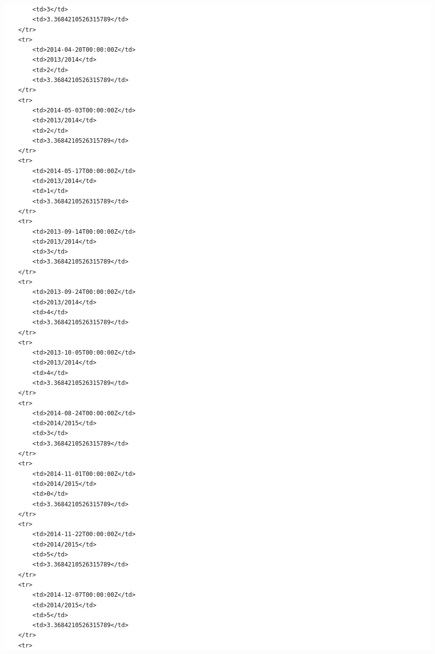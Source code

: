             <td>3</td>
            <td>3.3684210526315789</td>
        </tr>
        <tr>
            <td>2014-04-20T00:00:00Z</td>
            <td>2013/2014</td>
            <td>2</td>
            <td>3.3684210526315789</td>
        </tr>
        <tr>
            <td>2014-05-03T00:00:00Z</td>
            <td>2013/2014</td>
            <td>2</td>
            <td>3.3684210526315789</td>
        </tr>
        <tr>
            <td>2014-05-17T00:00:00Z</td>
            <td>2013/2014</td>
            <td>1</td>
            <td>3.3684210526315789</td>
        </tr>
        <tr>
            <td>2013-09-14T00:00:00Z</td>
            <td>2013/2014</td>
            <td>3</td>
            <td>3.3684210526315789</td>
        </tr>
        <tr>
            <td>2013-09-24T00:00:00Z</td>
            <td>2013/2014</td>
            <td>4</td>
            <td>3.3684210526315789</td>
        </tr>
        <tr>
            <td>2013-10-05T00:00:00Z</td>
            <td>2013/2014</td>
            <td>4</td>
            <td>3.3684210526315789</td>
        </tr>
        <tr>
            <td>2014-08-24T00:00:00Z</td>
            <td>2014/2015</td>
            <td>3</td>
            <td>3.3684210526315789</td>
        </tr>
        <tr>
            <td>2014-11-01T00:00:00Z</td>
            <td>2014/2015</td>
            <td>0</td>
            <td>3.3684210526315789</td>
        </tr>
        <tr>
            <td>2014-11-22T00:00:00Z</td>
            <td>2014/2015</td>
            <td>5</td>
            <td>3.3684210526315789</td>
        </tr>
        <tr>
            <td>2014-12-07T00:00:00Z</td>
            <td>2014/2015</td>
            <td>5</td>
            <td>3.3684210526315789</td>
        </tr>
        <tr>